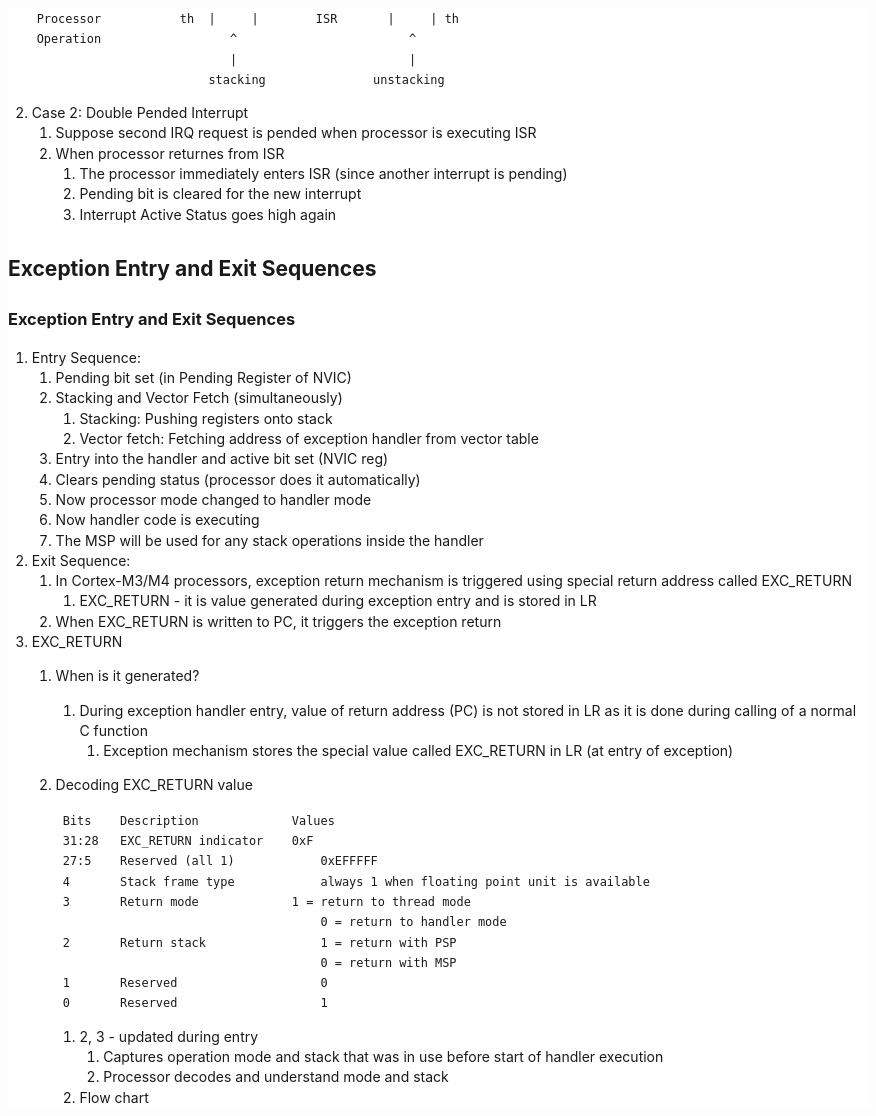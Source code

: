 		Processor           th  |     |        ISR       |     | th
		Operation                  ^                        ^
		                           |                        |
		                        stacking               unstacking
		                        
2. Case 2: Double Pended Interrupt
	1. Suppose second IRQ request is pended when processor is executing ISR
	2. When processor returnes from ISR
		1. The processor immediately enters ISR (since another interrupt is pending)
		2. Pending bit is cleared for the new interrupt
		3. Interrupt Active Status goes high again

## Exception Entry and Exit Sequences ##
### Exception Entry and Exit Sequences ###
1. Entry Sequence:
	1. Pending bit set (in Pending Register of NVIC)
	2. Stacking and Vector Fetch (simultaneously)
		1. Stacking: Pushing registers onto stack
		2. Vector fetch: Fetching address of exception handler from vector table
	3. Entry into the handler and active bit set (NVIC reg)
	4. Clears pending status (processor does it automatically)
	5. Now processor mode changed to handler mode
	6. Now handler code is executing
	7. The MSP will be used for any stack operations inside the handler
2. Exit Sequence:
	1. In Cortex-M3/M4 processors, exception return mechanism is triggered using special return address called EXC_RETURN
		1. EXC_RETURN - it is value generated during exception entry and is stored in LR
	2. When EXC_RETURN is written to PC, it triggers the exception return
3. EXC_RETURN
	1. When is it generated?
		1. During exception handler entry, value of return address (PC) is not stored in LR as it is done during calling of a normal C function
			1. Exception mechanism stores the special value called EXC_RETURN in LR (at entry of exception)
	2. Decoding EXC_RETURN value
	
			Bits	Description				Values
			31:28	EXC_RETURN indicator	0xF
			27:5	Reserved (all 1)			0xEFFFFF
			4		Stack frame type			always 1 when floating point unit is available
			3		Return mode				1 = return to thread mode
												0 = return to handler mode
			2		Return stack				1 = return with PSP
												0 = return with MSP
			1		Reserved					0
			0		Reserved					1
			
		1. 2, 3 - updated during entry
			1. Captures operation mode and stack that was in use before start of handler execution
			2. Processor decodes and understand mode and stack
		2. Flow chart
